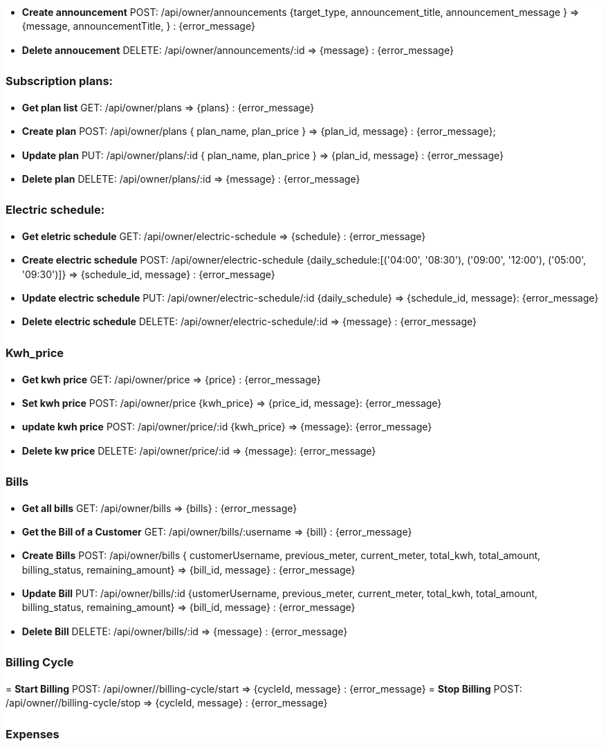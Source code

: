 - **Create announcement** POST: /api/owner/announcements {target_type, announcement_title, announcement_message } => {message, announcementTitle, } : {error_message}

- **Delete annoucement** DELETE: /api/owner/announcements/:id => {message} : {error_message}

### Subscription plans:

- **Get plan list** GET: /api/owner/plans => {plans} : {error_message}

- **Create plan** POST: /api/owner/plans { plan_name, plan_price } => {plan_id, message} : {error_message};

- **Update plan** PUT: /api/owner/plans/:id { plan_name, plan_price } => {plan_id, message} : {error_message}

- **Delete plan** DELETE: /api/owner/plans/:id => {message} : {error_message}

### Electric schedule:

- **Get eletric schedule** GET: /api/owner/electric-schedule => {schedule} : {error_message}

- **Create electric schedule** POST: /api/owner/electric-schedule {daily_schedule:[('04:00', '08:30'), ('09:00', '12:00'), ('05:00', '09:30')]} => {schedule_id, message} : {error_message}

- **Update electric schedule** PUT: /api/owner/electric-schedule/:id {daily_schedule} => {schedule_id, message}: {error_message}

- **Delete electric schedule** DELETE: /api/owner/electric-schedule/:id => {message} : {error_message}

### Kwh_price
- **Get kwh price** GET: /api/owner/price => {price} : {error_message}

- **Set kwh price** POST: /api/owner/price {kwh_price} => {price_id, message}: {error_message}  

- **update kwh price** POST: /api/owner/price/:id {kwh_price} => {message}: {error_message}  

- **Delete kw price** DELETE: /api/owner/price/:id => {message}: {error_message}

### Bills

- **Get all bills** GET: /api/owner/bills => {bills} : {error_message}

- **Get the Bill of a Customer** GET: /api/owner/bills/:username => {bill} : {error_message}

- **Create Bills** POST: /api/owner/bills { customerUsername, previous_meter, current_meter, total_kwh, total_amount, billing_status, remaining_amount} => {bill_id, message} : {error_message}

- **Update Bill** PUT: /api/owner/bills/:id {ustomerUsername, previous_meter, current_meter, total_kwh, total_amount, billing_status, remaining_amount} => {bill_id, message} : {error_message}

- **Delete Bill** DELETE: /api/owner/bills/:id => {message} : {error_message}

### Billing Cycle
= **Start Billing** POST: /api/owner//billing-cycle/start => {cycleId, message} : {error_message}
= **Stop Billing** POST: /api/owner//billing-cycle/stop => {cycleId, message} : {error_message}

### Expenses
